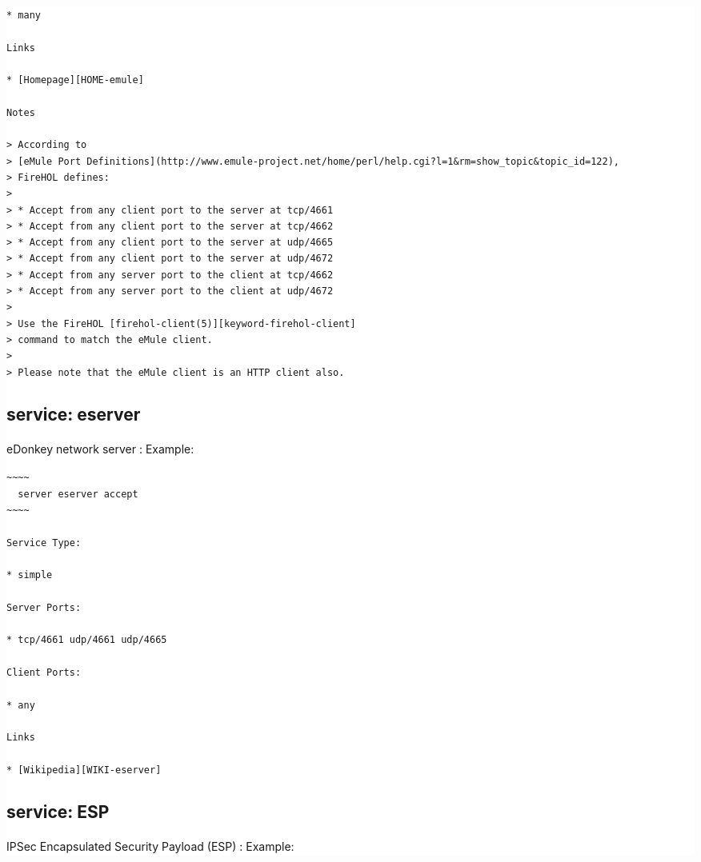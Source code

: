     * many

    Links

    * [Homepage][HOME-emule]

    Notes

    > According to
    > [eMule Port Definitions](http://www.emule-project.net/home/perl/help.cgi?l=1&rm=show_topic&topic_id=122),
    > FireHOL defines:
    > 
    > * Accept from any client port to the server at tcp/4661
    > * Accept from any client port to the server at tcp/4662
    > * Accept from any client port to the server at udp/4665
    > * Accept from any client port to the server at udp/4672
    > * Accept from any server port to the client at tcp/4662
    > * Accept from any server port to the client at udp/4672
    > 
    > Use the FireHOL [firehol-client(5)][keyword-firehol-client]
    > command to match the eMule client.
    > 
    > Please note that the eMule client is an HTTP client also.
[HOME-emule]: http://www.emule-project.com


## service: eserver

eDonkey network server
:   Example:

    ~~~~
      server eserver accept
    ~~~~

    Service Type:

    * simple

    Server Ports:

    * tcp/4661 udp/4661 udp/4665

    Client Ports:

    * any

    Links

    * [Wikipedia][WIKI-eserver]

[WIKI-eserver]: http://en.wikipedia.org/wiki/Eserver


## service: ESP

IPSec Encapsulated Security Payload (ESP)
:   Example:


[WIKI-AH]: http://en.wikipedia.org/wiki/IPsec#Authentication_Header
[HOME-amanda]: http://www.amanda.org/
[WIKI-amanda]: http://en.wikipedia.org/wiki/Advanced_Maryland_Automatic_Network_Disk_Archiver
[HOME-apcupsd]: http://www.apcupsd.com
[WIKI-apcupsd]: http://en.wikipedia.org/wiki/Apcupsd
[HOME-apcupsdnis]: http://www.apcupsd.com
[WIKI-apcupsdnis]: http://en.wikipedia.org/wiki/Apcupsd
[WIKI-aptproxy]: http://en.wikipedia.org/wiki/Apt-proxy
[HOME-asterisk]: http://www.asterisk.org
[WIKI-asterisk]: http://en.wikipedia.org/wiki/Asterisk_PBX
[HOME-cups]: http://www.cups.org
[WIKI-cups]: http://en.wikipedia.org/wiki/Common_Unix_Printing_System
[HOME-cvspserver]: http://www.nongnu.org/cvs/
[WIKI-cvspserver]: http://en.wikipedia.org/wiki/Concurrent_Versions_System
[HOME-darkstat]: https://unix4lyfe.org/darkstat/
[WIKI-daytime]: http://en.wikipedia.org/wiki/Daytime_Protocol
[WIKI-dcc]: http://en.wikipedia.org/wiki/Distributed_Checksum_Clearinghouse
[HOME-dcpp]: http://dcplusplus.sourceforge.net
[WIKI-dhcp]: http://en.wikipedia.org/wiki/Dhcp
[WIKI-dhcprelay]: http://en.wikipedia.org/wiki/Dynamic_Host_Configuration_Protocol#DHCP_relaying
[WIKI-dhcpv6]: https://en.wikipedia.org/wiki/DHCPv6
[WIKI-dict]: http://en.wikipedia.org/wiki/DICT
[HOME-distcc]: https://code.google.com/p/distcc/
[WIKI-distcc]: http://en.wikipedia.org/wiki/Distcc
[WIKI-dns]: http://en.wikipedia.org/wiki/Domain_Name_System
[WIKI-echo]: http://en.wikipedia.org/wiki/Echo_Protocol
[WIKI-ESP]: http://en.wikipedia.org/wiki/IPsec#Encapsulating_Security_Payload
[WIKI-finger]: http://en.wikipedia.org/wiki/Finger_protocol
[WIKI-ftp]: http://en.wikipedia.org/wiki/Ftp
[HOME-gift]: http://gift.sourceforge.net
[WIKI-gift]: http://en.wikipedia.org/wiki/GiFT
[HOME-giftui]: http://gift.sourceforge.net
[WIKI-giftui]: http://en.wikipedia.org/wiki/GiFT
[HOME-gkrellmd]: http://gkrellm.net/
[WIKI-gkrellmd]: http://en.wikipedia.org/wiki/Gkrellm
[WIKI-GRE]: http://en.wikipedia.org/wiki/Generic_Routing_Encapsulation
[WIKI-h323]: http://en.wikipedia.org/wiki/H323
[HOME-heartbeat]: http://www.linux-ha.org/
[WIKI-http]: http://en.wikipedia.org/wiki/Http
[WIKI-httpalt]: http://en.wikipedia.org/wiki/Http
[WIKI-https]: http://en.wikipedia.org/wiki/Https
[HOME-hylafax]: http://www.hylafax.org/
[WIKI-hylafax]: http://en.wikipedia.org/wiki/Hylafax
[HOME-iax]: http://www.asterisk.org
[WIKI-iax]: http://en.wikipedia.org/wiki/Iax
[HOME-iax2]: http://www.asterisk.org
[WIKI-iax2]: http://en.wikipedia.org/wiki/Iax
[WIKI-ICMP]: http://en.wikipedia.org/wiki/Internet_Control_Message_Protocol
[WIKI-ICMPV6]: http://en.wikipedia.org/wiki/ICMPv6
[WIKI-icp]: http://en.wikipedia.org/wiki/Internet_Cache_Protocol
[WIKI-ident]: http://en.wikipedia.org/wiki/Ident_protocol
[WIKI-imap]: http://en.wikipedia.org/wiki/Imap
[WIKI-imaps]: http://en.wikipedia.org/wiki/Imap
[WIKI-ipsecnatt]: http://en.wikipedia.org/wiki/NAT_traversal#IPsec_traversal_across_NAT
[WIKI-ipv6mld]: https://en.wikipedia.org/wiki/Multicast_Listener_Discovery
[WIKI-ipv6neigh]: https://en.wikipedia.org/wiki/Neighbor_Discovery_Protocol
[WIKI-ipv6router]: https://en.wikipedia.org/wiki/Neighbor_Discovery_Protocol
[WIKI-irc]: http://en.wikipedia.org/wiki/Internet_Relay_Chat
[WIKI-isakmp]: http://en.wikipedia.org/wiki/ISAKMP
[WIKI-jabber]: http://en.wikipedia.org/wiki/Jabber
[WIKI-jabberd]: http://en.wikipedia.org/wiki/Jabber
[WIKI-l2tp]: http://en.wikipedia.org/wiki/L2tp
[WIKI-ldap]: http://en.wikipedia.org/wiki/Ldap
[WIKI-ldaps]: http://en.wikipedia.org/wiki/Ldap
[WIKI-lpd]: http://en.wikipedia.org/wiki/Line_Printer_Daemon_protocol
[WIKI-mms]: http://en.wikipedia.org/wiki/Microsoft_Media_Server
[WIKI-multicast]: http://en.wikipedia.org/wiki/Multicast
[HOME-mysql]: http://www.mysql.com/
[WIKI-mysql]: http://en.wikipedia.org/wiki/Mysql
[WIKI-netbackup]: http://en.wikipedia.org/wiki/Netbackup
[WIKI-netbios_dgm]: http://en.wikipedia.org/wiki/Netbios#Datagram_distribution_service
[WIKI-netbios_ns]: http://en.wikipedia.org/wiki/Netbios#Name_service
[WIKI-netbios_ssn]: http://en.wikipedia.org/wiki/Netbios#Session_service
[WIKI-nfs]: http://en.wikipedia.org/wiki/Network_File_System_%28protocol%29
[WIKI-nis]: http://en.wikipedia.org/wiki/Network_Information_Service
[WIKI-nntp]: http://en.wikipedia.org/wiki/Nntp
[WIKI-nntps]: http://en.wikipedia.org/wiki/Nntp
[WIKI-nrpe]: http://en.wikipedia.org/wiki/Nagios#NRPE
[WIKI-ntp]: http://en.wikipedia.org/wiki/Network_Time_Protocol
[HOME-nut]: http://www.networkupstools.org/
[WIKI-nxserver]: http://en.wikipedia.org/wiki/NX_Server
[HOME-openvpn]: http://openvpn.net/
[WIKI-openvpn]: http://en.wikipedia.org/wiki/OpenVPN
[WIKI-oracle]: http://en.wikipedia.org/wiki/Oracle_db
[WIKI-OSPF]: http://en.wikipedia.org/wiki/Ospf
[WIKI-ping]: http://en.wikipedia.org/wiki/Ping
[WIKI-pop3]: http://en.wikipedia.org/wiki/Pop3
[WIKI-pop3s]: http://en.wikipedia.org/wiki/Pop3
[WIKI-portmap]: http://en.wikipedia.org/wiki/Portmap
[WIKI-postgres]: http://en.wikipedia.org/wiki/Postgres
[WIKI-pptp]: http://en.wikipedia.org/wiki/Pptp
[HOME-privoxy]: http://www.privoxy.org/
[WIKI-radius]: http://en.wikipedia.org/wiki/RADIUS
[WIKI-radiusold]: http://en.wikipedia.org/wiki/RADIUS
[WIKI-radiusoldproxy]: http://en.wikipedia.org/wiki/RADIUS
[WIKI-radiusproxy]: http://en.wikipedia.org/wiki/RADIUS
[WIKI-rdp]: http://en.wikipedia.org/wiki/Remote_Desktop_Protocol
[WIKI-rndc]: http://en.wikipedia.org/wiki/Rndc
[HOME-rsync]: http://rsync.samba.org/
[WIKI-rsync]: http://en.wikipedia.org/wiki/Rsync
[WIKI-rtp]: http://en.wikipedia.org/wiki/Real-time_Transport_Protocol
[HOME-samba]: http://www.samba.org/
[WIKI-samba]: http://en.wikipedia.org/wiki/Samba_(software)
[HOME-sane]: http://www.sane-project.org/
[WIKI-sip]: http://en.wikipedia.org/wiki/Session_Initiation_Protocol
[WIKI-smtp]: http://en.wikipedia.org/wiki/Simple_Mail_Transfer_Protocol
[WIKI-smtps]: http://en.wikipedia.org/wiki/SMTPS
[WIKI-snmp]: http://en.wikipedia.org/wiki/Simple_Network_Management_Protocol
[WIKI-snmptrap]: http://en.wikipedia.org/wiki/Simple_Network_Management_Protocol#Trap
[WIKI-socks]: http://en.wikipedia.org/wiki/SOCKS
[HOME-squid]: http://www.squid-cache.org/
[WIKI-squid]: http://en.wikipedia.org/wiki/Squid_(software)
[WIKI-ssh]: http://en.wikipedia.org/wiki/Secure_Shell
[WIKI-stun]: http://en.wikipedia.org/wiki/STUN
[WIKI-submission]: http://en.wikipedia.org/wiki/Simple_Mail_Transfer_Protocol
[HOME-swat]: http://www.samba.org/samba/docs/man/Samba-HOWTO-Collection/SWAT.html
[WIKI-syslog]: http://en.wikipedia.org/wiki/Syslog
[WIKI-telnet]: http://en.wikipedia.org/wiki/Telnet
[WIKI-tftp]: http://en.wikipedia.org/wiki/Trivial_File_Transfer_Protocol
[WIKI-time]: http://en.wikipedia.org/wiki/Time_Protocol
[WIKI-timestamp]: http://en.wikipedia.org/wiki/Internet_Control_Message_Protocol#Timestamp
[HOME-upnp]: http://upnp.sourceforge.net/
[WIKI-upnp]: http://en.wikipedia.org/wiki/Universal_Plug_and_Play
[WIKI-uucp]: http://en.wikipedia.org/wiki/UUCP
[WIKI-vnc]: http://en.wikipedia.org/wiki/Virtual_Network_Computing
[HOME-webmin]: http://www.webmin.com/
[WIKI-whois]: http://en.wikipedia.org/wiki/Whois
[WIKI-xdmcp]: http://en.wikipedia.org/wiki/X_display_manager_(program_type)#X_Display_Manager_Control_Protocol